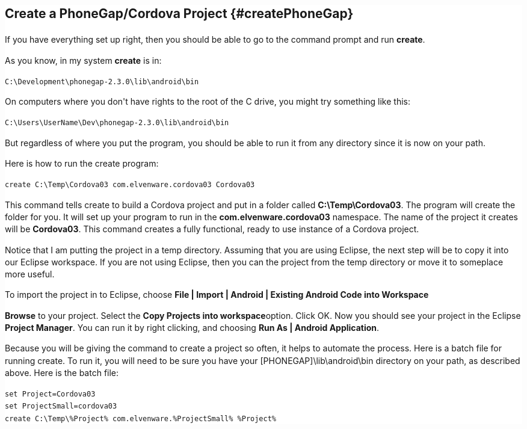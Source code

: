 
Create a PhoneGap/Cordova Project {#createPhoneGap}
---------------------------------

If you have everything set up right, then you should be able to go to
the command prompt and run **create**.

As you know, in my system **create** is in:

``` {.code}
C:\Development\phonegap-2.3.0\lib\android\bin
```

On computers where you don't have rights to the root of the C drive, you
might try something like this:

``` {.code}
C:\Users\UserName\Dev\phonegap-2.3.0\lib\android\bin
```

But regardless of where you put the program, you should be able to run
it from any directory since it is now on your path.

Here is how to run the create program:

``` {.code}
create C:\Temp\Cordova03 com.elvenware.cordova03 Cordova03
```

This command tells create to build a Cordova project and put in a folder
called **C:\\Temp\\Cordova03**. The program will create the folder for
you. It will set up your program to run in the
**com.elvenware.cordova03** namespace. The name of the project it
creates will be **Cordova03**. This command creates a fully functional,
ready to use instance of a Cordova project.

Notice that I am putting the project in a temp directory. Assuming that
you are using Eclipse, the next step will be to copy it into our Eclipse
workspace. If you are not using Eclipse, then you can the project from
the temp directory or move it to someplace more useful.

To import the project in to Eclipse, choose **File | Import | Android |
Existing Android Code into Workspace**

**Browse** to your project. Select the **Copy Projects into
workspace**option. Click OK. Now you should see your project in the
Eclipse **Project Manager**. You can run it by right clicking, and
choosing **Run As | Android Application**.

Because you will be giving the command to create a project so often, it
helps to automate the process. Here is a batch file for running create.
To run it, you will need to be sure you have your
[PHONEGAP]\\lib\\android\\bin directory on your path, as described
above. Here is the batch file:

    set Project=Cordova03
    set ProjectSmall=cordova03
    create C:\Temp\%Project% com.elvenware.%ProjectSmall% %Project%
